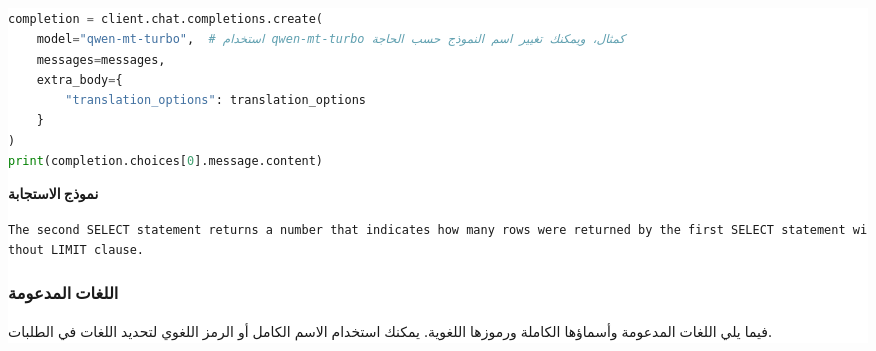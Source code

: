 ```python
completion = client.chat.completions.create(
    model="qwen-mt-turbo",  # استخدام qwen-mt-turbo كمثال، ويمكنك تغيير اسم النموذج حسب الحاجة
    messages=messages,
    extra_body={
        "translation_options": translation_options
    }
)
print(completion.choices[0].message.content)
```

</div>

**نموذج الاستجابة**
<div dir="ltr">

```
The second SELECT statement returns a number that indicates how many rows were returned by the first SELECT statement without LIMIT clause. 
```

</div>

### **اللغات المدعومة**
<a name="supported-languages"></a>
فيما يلي اللغات المدعومة وأسماؤها الكاملة ورموزها اللغوية. يمكنك استخدام الاسم الكامل أو الرمز اللغوي لتحديد اللغات في الطلبات.